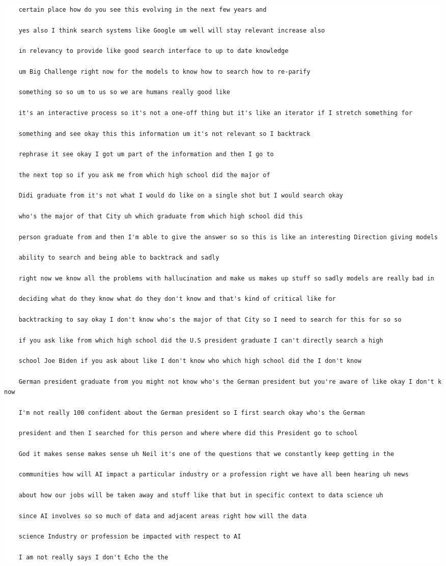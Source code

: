 		certain place how do you see this evolving in the next few years and
		
		yes also I think search systems like Google um well will stay relevant increase also
		
		in relevancy to provide like good search interface to up to date knowledge
		
		um Big Challenge right now for the models to know how to search how to re-parify
		
		something so so um to us so we are humans really good like
		
		it's an interactive process so it's not a one-off thing but it's like an iterator if I stretch something for
		
		something and see okay this this information um it's not relevant so I backtrack
		
		rephrase it see okay I got um part of the information and then I go to
		
		the next top so if you ask me from which high school did the major of
		
		Didi graduate from it's not what I would do like on a single shot but I would search okay
		
		who's the major of that City uh which graduate from which high school did this
		
		person graduate from and then I'm able to give the answer so so this is like an interesting Direction giving models
		
		ability to search and being able to backtrack and sadly
		
		right now we know all the problems with hallucination and make us makes up stuff so sadly models are really bad in
		
		deciding what do they know what do they don't know and that's kind of critical like for
		
		backtracking to say okay I don't know who's the major of that City so I need to search for this for so so
		
		if you ask like from which high school did the U.S president graduate I can't directly search a high
		
		school Joe Biden if you ask about like I don't know who which high school did the I don't know
		
		German president graduate from you might not know who's the German president but you're aware of like okay I don't know
		
		I'm not really 100 confident about the German president so I first search okay who's the German
		
		president and then I searched for this person and where where did this President go to school
		
		God it makes sense makes sense uh Neil it's one of the questions that we constantly keep getting in the
		
		communities how will AI impact a particular industry or a profession right we have all been hearing uh news
		
		about how our jobs will be taken away and stuff like that but in specific context to data science uh
		
		since AI involves so so much of data and adjacent areas right how will the data
		
		science Industry or profession be impacted with respect to AI
		
		I am not really says I don't Echo the the
		